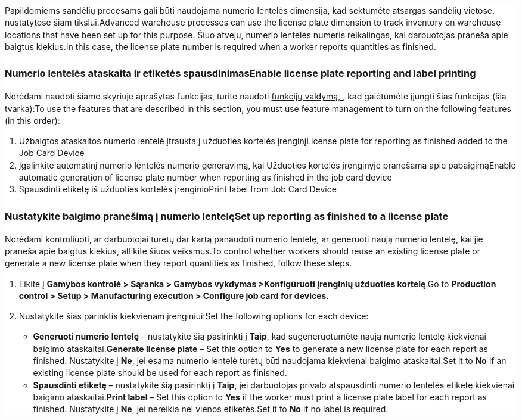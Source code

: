 <span data-ttu-id="bcd1a-232">Papildomiems sandėlių procesams gali būti naudojama numerio lentelės dimensija, kad sektumėte atsargas sandėlių vietose, nustatytose šiam tikslui.</span><span class="sxs-lookup"><span data-stu-id="bcd1a-232">Advanced warehouse processes can use the license plate dimension to track inventory on warehouse locations that have been set up for this purpose.</span></span> <span data-ttu-id="bcd1a-233">Šiuo atveju, numerio lentelės numeris reikalingas, kai darbuotojas praneša apie baigtus kiekius.</span><span class="sxs-lookup"><span data-stu-id="bcd1a-233">In this case, the license plate number is required when a worker reports quantities as finished.</span></span>

### <a name="enable-license-plate-reporting-and-label-printing"></a><span data-ttu-id="bcd1a-234">Numerio lentelės ataskaita ir etiketės spausdinimas</span><span class="sxs-lookup"><span data-stu-id="bcd1a-234">Enable license plate reporting and label printing</span></span>

<span data-ttu-id="bcd1a-235">Norėdami naudoti šiame skyriuje aprašytas funkcijas, turite naudoti [funkcijų valdymą, ](../../fin-ops-core/fin-ops/get-started/feature-management/feature-management-overview.md), kad galėtumėte įjungti šias funkcijas (šia tvarka):</span><span class="sxs-lookup"><span data-stu-id="bcd1a-235">To use the features that are described in this section, you must use [feature management](../../fin-ops-core/fin-ops/get-started/feature-management/feature-management-overview.md) to turn on the following features (in this order):</span></span>

1. <span data-ttu-id="bcd1a-236">Užbaigtos ataskaitos numerio lentelė įtraukta į užduoties kortelės įrenginį</span><span class="sxs-lookup"><span data-stu-id="bcd1a-236">License plate for reporting as finished added to the Job Card Device</span></span>
1. <span data-ttu-id="bcd1a-237">Įgalinkite automatinį numerio lentelės numerio generavimą, kai Užduoties kortelės įrenginyje pranešama apie pabaigimą</span><span class="sxs-lookup"><span data-stu-id="bcd1a-237">Enable automatic generation of license plate number when reporting as finished in the job card device</span></span>
1. <span data-ttu-id="bcd1a-238">Spausdinti etiketę iš užduoties kortelės įrenginio</span><span class="sxs-lookup"><span data-stu-id="bcd1a-238">Print label from Job Card Device</span></span>

### <a name="set-up-reporting-as-finished-to-a-license-plate"></a><span data-ttu-id="bcd1a-239">Nustatykite baigimo pranešimą į numerio lentelę</span><span class="sxs-lookup"><span data-stu-id="bcd1a-239">Set up reporting as finished to a license plate</span></span>

<span data-ttu-id="bcd1a-240">Norėdami kontroliuoti, ar darbuotojai turėtų dar kartą panaudoti numerio lentelę, ar generuoti naują numerio lentelę, kai jie praneša apie baigtus kiekius, atlikite šiuos veiksmus.</span><span class="sxs-lookup"><span data-stu-id="bcd1a-240">To control whether workers should reuse an existing license plate or generate a new license plate when they report quantities as finished, follow these steps.</span></span>

1. <span data-ttu-id="bcd1a-241">Eikite į **Gamybos kontrolė \> Sąranka \> Gamybos vykdymas \>Konfigūruoti įrenginių užduoties kortelę**.</span><span class="sxs-lookup"><span data-stu-id="bcd1a-241">Go to **Production control \> Setup \> Manufacturing execution \> Configure job card for devices**.</span></span>
2. <span data-ttu-id="bcd1a-242">Nustatykite šias parinktis kiekvienam įrenginiui:</span><span class="sxs-lookup"><span data-stu-id="bcd1a-242">Set the following options for each device:</span></span>

    - <span data-ttu-id="bcd1a-243">**Generuoti numerio lentelę** – nustatykite šią pasirinktį į **Taip**, kad sugeneruotumėte naują numerio lentelę kiekvienai baigimo ataskaitai.</span><span class="sxs-lookup"><span data-stu-id="bcd1a-243">**Generate license plate** – Set this option to **Yes** to generate a new license plate for each report as finished.</span></span> <span data-ttu-id="bcd1a-244">Nustatykite į **Ne**, jei esama numerio lentelė turėtų būti naudojama kiekvienai baigimo ataskaitai.</span><span class="sxs-lookup"><span data-stu-id="bcd1a-244">Set it to **No** if an existing license plate should be used for each report as finished.</span></span>
    - <span data-ttu-id="bcd1a-245">**Spausdinti etiketę** – nustatykite šią pasirinktį į **Taip**, jei darbuotojas privalo atspausdinti numerio lentelės etiketę kiekvienai baigimo ataskaitai.</span><span class="sxs-lookup"><span data-stu-id="bcd1a-245">**Print label** – Set this option to **Yes** if the worker must print a license plate label for each report as finished.</span></span> <span data-ttu-id="bcd1a-246">Nustatykite į **Ne**, jei nereikia nei vienos etiketės.</span><span class="sxs-lookup"><span data-stu-id="bcd1a-246">Set it to **No** if no label is required.</span></span> 
